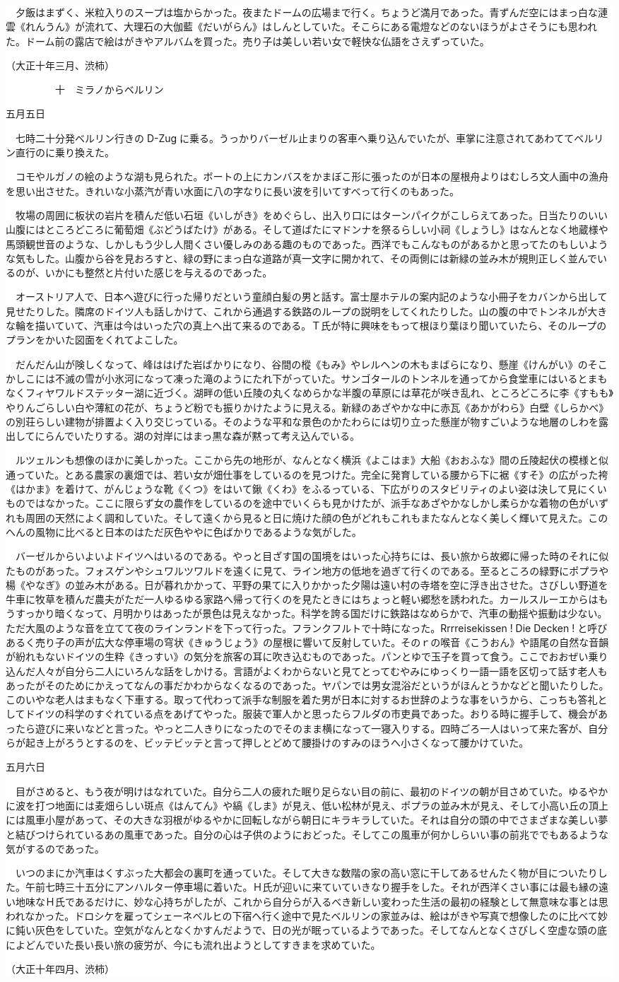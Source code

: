 　夕飯はまずく、米粒入りのスープは塩からかった。夜またドームの広場まで行く。ちょうど満月であった。青ずんだ空にはまっ白な漣雲《れんうん》が流れて、大理石の大伽藍《だいがらん》はしんとしていた。そこらにある電燈などのないほうがよさそうにも思われた。ドーム前の露店で絵はがきやアルバムを買った。売り子は美しい若い女で軽快な仏語をさえずっていた。

（大正十年三月、渋柿）



　　　　　十　ミラノからベルリン



五月五日

　七時二十分発ベルリン行きの D-Zug に乗る。うっかりバーゼル止まりの客車へ乗り込んでいたが、車掌に注意されてあわててベルリン直行のに乗り換えた。

　コモやルガノの絵のような湖も見られた。ボートの上にカンバスをかまぼこ形に張ったのが日本の屋根舟よりはむしろ文人画中の漁舟を思い出させた。きれいな小蒸汽が青い水面に八の字なりに長い波を引いてすべって行くのもあった。

　牧場の周囲に板状の岩片を積んだ低い石垣《いしがき》をめぐらし、出入り口にはターンパイクがこしらえてあった。日当たりのいい山腹にはところどころに葡萄畑《ぶどうばたけ》がある。そして道ばたにマドンナを祭るらしい小祠《しょうし》はなんとなく地蔵様や馬頭観世音のような、しかしもう少し人間くさい優しみのある趣のものであった。西洋でもこんなものがあるかと思ってたのもしいような気もした。山腹から谷を見おろすと、緑の野にまっ白な道路が真一文字に開かれて、その両側には新緑の並み木が規則正しく並んでいるのが、いかにも整然と片付いた感じを与えるのであった。

　オーストリア人で、日本へ遊びに行った帰りだという童顔白髪の男と話す。富士屋ホテルの案内記のような小冊子をカバンから出して見せたりした。隣席のドイツ人も話しかけて、これから通過する鉄路のループの説明をしてくれたりした。山の腹の中でトンネルが大きな輪を描いていて、汽車は今はいった穴の真上へ出て来るのである。Ｔ氏が特に興味をもって根ほり葉ほり聞いていたら、そのループのプランをかいた図面をくれてよこした。

　だんだん山が険しくなって、峰ははげた岩ばかりになり、谷間の樅《もみ》やレルヘンの木もまばらになり、懸崖《けんがい》のそこかしこには不滅の雪が小氷河になって凍った滝のようにたれ下がっていた。サンゴタールのトンネルを通ってから食堂車にはいるとまもなくフィヤワルドステッター湖に近づく。湖畔の低い丘陵の丸くなめらかな半腹の草原には草花が咲き乱れ、ところどころに李《すもも》やりんごらしい白や薄紅の花が、ちょうど粉でも振りかけたように見える。新緑のあざやかな中に赤瓦《あかがわら》白壁《しらかべ》の別荘らしい建物が排置よく入り交じっている。そのような平和な景色のかたわらには切り立った懸崖が物すごいような地層のしわを露出してにらんでいたりする。湖の対岸にはまっ黒な森が黙って考え込んでいる。

　ルツェルンも想像のほかに美しかった。ここから先の地形が、なんとなく横浜《よこはま》大船《おおふな》間の丘陵起伏の模様と似通っていた。とある農家の裏畑では、若い女が畑仕事をしているのを見つけた。完全に発育している腰から下に裾《すそ》の広がった袴《はかま》を着けて、がんじょうな靴《くつ》をはいて鍬《くわ》をふるっている、下広がりのスタビリティのよい姿は決して見にくいものではなかった。ここに限らず女の農作をしているのを途中でいくらも見かけたが、派手なあざやかなしかし柔らかな着物の色がいずれも周囲の天然によく調和していた。そして遠くから見ると日に焼けた顔の色がどれもこれもまたなんとなく美しく輝いて見えた。このへんの風物に比べると日本のはただ灰色ややに色ばかりであるような気がした。

　バーゼルからいよいよドイツへはいるのである。やっと目ざす国の国境をはいった心持ちには、長い旅から故郷に帰った時のそれに似たものがあった。フォスゲンやシュワルツワルドを遠くに見て、ライン地方の低地を過ぎて行くのである。至るところの緑野にポプラや楊《やなぎ》の並み木がある。日が暮れかかって、平野の果てに入りかかった夕陽は遠い村の寺塔を空に浮き出させた。さびしい野道を牛車に牧草を積んだ農夫がただ一人ゆるゆる家路へ帰って行くのを見たときにはちょっと軽い郷愁を誘われた。カールスルーエからはもうすっかり暗くなって、月明かりはあったが景色は見えなかった。科学を誇る国だけに鉄路はなめらかで、汽車の動揺や振動は少ない。ただ大風のような音を立てて夜のラインランドを下って行った。フランクフルトで十時になった。Rrrreisekissen ! Die Decken ! と呼びあるく売り子の声が広大な停車場の穹状《きゅうじょう》の屋根に響いて反射していた。そのｒの喉音《こうおん》や語尾の自然な音韻が紛れもないドイツの生粋《きっすい》の気分を旅客の耳に吹き込むものであった。パンとゆで玉子を買って食う。ここでおおぜい乗り込んだ人々が自分ら二人にいろんな話をしかける。言語がよくわからないと見てとってむやみにゆっくり一語一語を区切って話す老人もあったがそのためにかえってなんの事だかわからなくなるのであった。ヤパンでは男女混浴だというがほんとうかなどと聞いたりした。このいやな老人はまもなく下車する。取って代わって派手な制服を着た男が日本に対するお世辞のような事をいうから、こっちも答礼としてドイツの科学のすぐれている点をあげてやった。服装で軍人かと思ったらフルダの市吏員であった。おりる時に握手して、機会があったら遊びに来いなどと言った。やっと二人きりになったのでそのまま横になって一寝入りする。四時ごろ一人はいって来た客が、自分らが起き上がろうとするのを、ビッテビッテと言って押しとどめて腰掛けのすみのほうへ小さくなって腰かけていた。

五月六日

　目がさめると、もう夜が明けはなれていた。自分ら二人の疲れた眠り足らない目の前に、最初のドイツの朝が目さめていた。ゆるやかに波を打つ地面には麦畑らしい斑点《はんてん》や縞《しま》が見え、低い松林が見え、ポプラの並み木が見え、そして小高い丘の頂上には風車小屋があって、その大きな羽根がゆるやかに回転しながら朝日にキラキラしていた。それは自分の頭の中でさまざまな美しい夢と結びつけられているあの風車であった。自分の心は子供のようにおどった。そしてこの風車が何かしらいい事の前兆ででもあるような気がするのであった。

　いつのまにか汽車はくすぶった大都会の裏町を通っていた。そして大きな数階の家の高い窓に干してあるせんたく物が目についたりした。午前七時三十五分にアンハルター停車場に着いた。Ｈ氏が迎いに来ていていきなり握手をした。それが西洋くさい事には最も縁の遠い地味なＨ氏であるだけに、妙な心持ちがしたが、これから自分らが入るべき新しい変わった生活の最初の経験として無意味な事とは思われなかった。ドロシケを雇ってシェーネベルヒの下宿へ行く途中で見たベルリンの家並みは、絵はがきや写真で想像したのに比べて妙に鈍い灰色をしていた。空気がなんとなくかすんだようで、日の光が眠っているようであった。そしてなんとなくさびしく空虚な頭の底によどんでいた長い長い旅の疲労が、今にも流れ出ようとしてすきまを求めていた。

（大正十年四月、渋柿）

